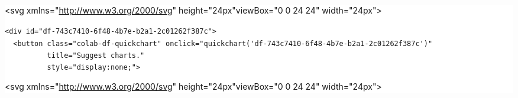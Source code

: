   <svg xmlns="http://www.w3.org/2000/svg" height="24px"viewBox="0 0 24 24"
       width="24px">
    <path d="M0 0h24v24H0V0z" fill="none"/>
    <path d="M18.56 5.44l.94 2.06.94-2.06 2.06-.94-2.06-.94-.94-2.06-.94 2.06-2.06.94zm-11 1L8.5 8.5l.94-2.06 2.06-.94-2.06-.94L8.5 2.5l-.94 2.06-2.06.94zm10 10l.94 2.06.94-2.06 2.06-.94-2.06-.94-.94-2.06-.94 2.06-2.06.94z"/><path d="M17.41 7.96l-1.37-1.37c-.4-.4-.92-.59-1.43-.59-.52 0-1.04.2-1.43.59L10.3 9.45l-7.72 7.72c-.78.78-.78 2.05 0 2.83L4 21.41c.39.39.9.59 1.41.59.51 0 1.02-.2 1.41-.59l7.78-7.78 2.81-2.81c.8-.78.8-2.07 0-2.86zM5.41 20L4 18.59l7.72-7.72 1.47 1.35L5.41 20z"/>
  </svg>
      </button>



    <div id="df-743c7410-6f48-4b7e-b2a1-2c01262f387c">
      <button class="colab-df-quickchart" onclick="quickchart('df-743c7410-6f48-4b7e-b2a1-2c01262f387c')"
              title="Suggest charts."
              style="display:none;">

<svg xmlns="http://www.w3.org/2000/svg" height="24px"viewBox="0 0 24 24"
     width="24px">
    <g>
        <path d="M19 3H5c-1.1 0-2 .9-2 2v14c0 1.1.9 2 2 2h14c1.1 0 2-.9 2-2V5c0-1.1-.9-2-2-2zM9 17H7v-7h2v7zm4 0h-2V7h2v10zm4 0h-2v-4h2v4z"/>
    </g>
</svg>
      </button>
    </div>

<style>
  .colab-df-quickchart {
    background-color: #E8F0FE;
    border: none;
    border-radius: 50%;
    cursor: pointer;
    display: none;
    fill: #1967D2;
    height: 32px;
    padding: 0 0 0 0;
    width: 32px;
  }

  .colab-df-quickchart:hover {
    background-color: #E2EBFA;
    box-shadow: 0px 1px 2px rgba(60, 64, 67, 0.3), 0px 1px 3px 1px rgba(60, 64, 67, 0.15);
    fill: #174EA6;
  }

  [theme=dark] .colab-df-quickchart {
    background-color: #3B4455;
    fill: #D2E3FC;
  }

  [theme=dark] .colab-df-quickchart:hover {
    background-color: #434B5C;
    box-shadow: 0px 1px 3px 1px rgba(0, 0, 0, 0.15);
    filter: drop-shadow(0px 1px 2px rgba(0, 0, 0, 0.3));
    fill: #FFFFFF;
  }
</style>

